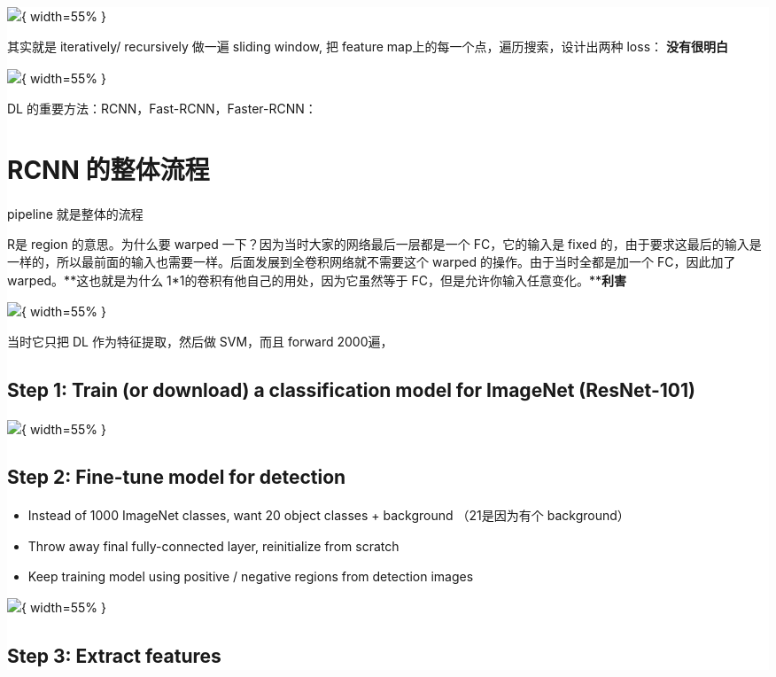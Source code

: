 
![](http://images.iterate.site/blog/image/180727/1bH370ik44.png?imageslim){ width=55% }

其实就是 iteratively/ recursively 做一遍 sliding window, 把 feature map上的每一个点，遍历搜索，设计出两种 loss： **没有很明白**


![](http://images.iterate.site/blog/image/180727/LcK4jhC5Ii.png?imageslim){ width=55% }

DL 的重要方法：RCNN，Fast-RCNN，Faster-RCNN：




# RCNN 的整体流程


pipeline 就是整体的流程

R是 region 的意思。为什么要 warped 一下？因为当时大家的网络最后一层都是一个 FC，它的输入是 fixed 的，由于要求这最后的输入是一样的，所以最前面的输入也需要一样。后面发展到全卷积网络就不需要这个 warped 的操作。由于当时全都是加一个 FC，因此加了 warped。**这也就是为什么 1*1的卷积有他自己的用处，因为它虽然等于 FC，但是允许你输入任意变化。****利害**


![](http://images.iterate.site/blog/image/180727/4JeGj6L7KE.png?imageslim){ width=55% }

当时它只把 DL 作为特征提取，然后做 SVM，而且 forward 2000遍，


## Step 1: Train (or download) a classification model for ImageNet (ResNet-101)


![](http://images.iterate.site/blog/image/180727/738G9lIcE9.png?imageslim){ width=55% }


## Step 2: Fine-tune model for detection






  * Instead of 1000 ImageNet classes, want 20 object classes + background （21是因为有个 background）


  * Throw away final fully-connected layer, reinitialize from scratch


  * Keep training model using positive / negative regions from detection images




![](http://images.iterate.site/blog/image/180727/0BLB89ifhi.png?imageslim){ width=55% }




## Step 3: Extract features


